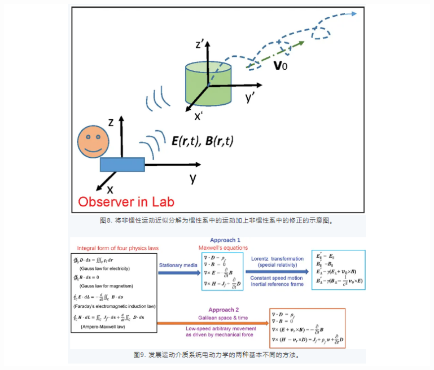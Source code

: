<p style="text-align:center;" >
<img class="center-block" style="margin:auto; width:70%;" src="/lab_images/news/AD6.png" alt=""/>
<b>
</b>
</p>

<p style="text-align:center;" >